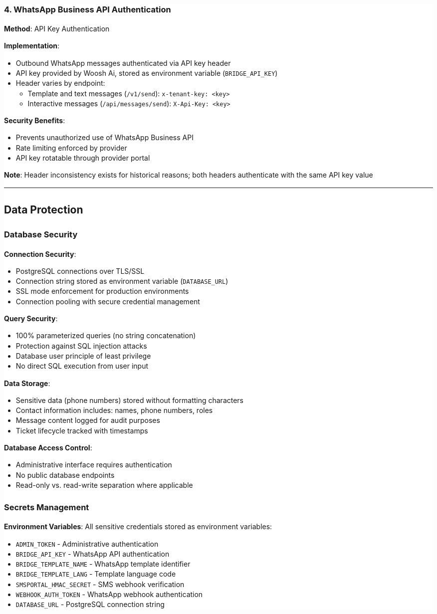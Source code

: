 ### 4. WhatsApp Business API Authentication

**Method**: API Key Authentication

**Implementation**:
- Outbound WhatsApp messages authenticated via API key header
- API key provided by Woosh Ai, stored as environment variable (`BRIDGE_API_KEY`)
- Header varies by endpoint:
  - Template and text messages (`/v1/send`): `x-tenant-key: <key>`
  - Interactive messages (`/api/messages/send`): `X-Api-Key: <key>`

**Security Benefits**:
- Prevents unauthorized use of WhatsApp Business API
- Rate limiting enforced by provider
- API key rotatable through provider portal

**Note**: Header inconsistency exists for historical reasons; both headers authenticate with the same API key value

---

## Data Protection

### Database Security

**Connection Security**:
- PostgreSQL connections over TLS/SSL
- Connection string stored as environment variable (`DATABASE_URL`)
- SSL mode enforcement for production environments
- Connection pooling with secure credential management

**Query Security**:
- 100% parameterized queries (no string concatenation)
- Protection against SQL injection attacks
- Database user principle of least privilege
- No direct SQL execution from user input

**Data Storage**:
- Sensitive data (phone numbers) stored without formatting characters
- Contact information includes: names, phone numbers, roles
- Message content logged for audit purposes
- Ticket lifecycle tracked with timestamps

**Database Access Control**:
- Administrative interface requires authentication
- No public database endpoints
- Read-only vs. read-write separation where applicable

### Secrets Management

**Environment Variables**:
All sensitive credentials stored as environment variables:
- `ADMIN_TOKEN` - Administrative authentication
- `BRIDGE_API_KEY` - WhatsApp API authentication
- `BRIDGE_TEMPLATE_NAME` - WhatsApp template identifier
- `BRIDGE_TEMPLATE_LANG` - Template language code
- `SMSPORTAL_HMAC_SECRET` - SMS webhook verification
- `WEBHOOK_AUTH_TOKEN` - WhatsApp webhook authentication
- `DATABASE_URL` - PostgreSQL connection string
